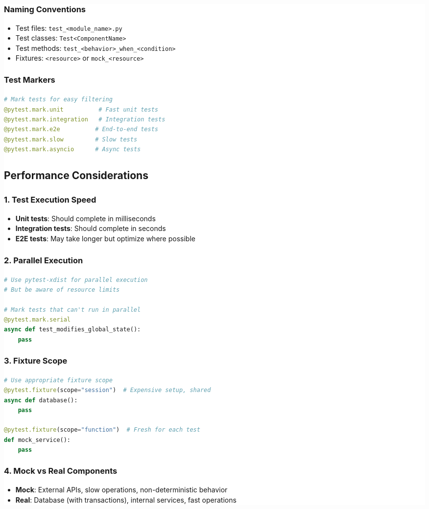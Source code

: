 ### Naming Conventions
- Test files: `test_<module_name>.py`
- Test classes: `Test<ComponentName>`
- Test methods: `test_<behavior>_when_<condition>`
- Fixtures: `<resource>` or `mock_<resource>`

### Test Markers
```python
# Mark tests for easy filtering
@pytest.mark.unit          # Fast unit tests
@pytest.mark.integration   # Integration tests
@pytest.mark.e2e          # End-to-end tests
@pytest.mark.slow         # Slow tests
@pytest.mark.asyncio      # Async tests
```

## Performance Considerations

### 1. Test Execution Speed
- **Unit tests**: Should complete in milliseconds
- **Integration tests**: Should complete in seconds
- **E2E tests**: May take longer but optimize where possible

### 2. Parallel Execution
```python
# Use pytest-xdist for parallel execution
# But be aware of resource limits

# Mark tests that can't run in parallel
@pytest.mark.serial
async def test_modifies_global_state():
    pass
```

### 3. Fixture Scope
```python
# Use appropriate fixture scope
@pytest.fixture(scope="session")  # Expensive setup, shared
async def database():
    pass

@pytest.fixture(scope="function")  # Fresh for each test
def mock_service():
    pass
```

### 4. Mock vs Real Components
- **Mock**: External APIs, slow operations, non-deterministic behavior
- **Real**: Database (with transactions), internal services, fast operations
